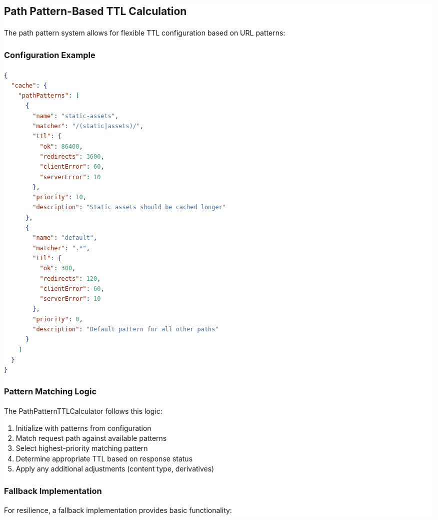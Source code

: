 ## Path Pattern-Based TTL Calculation

The path pattern system allows for flexible TTL configuration based on URL patterns:

### Configuration Example

```json
{
  "cache": {
    "pathPatterns": [
      {
        "name": "static-assets",
        "matcher": "/(static|assets)/",
        "ttl": {
          "ok": 86400,
          "redirects": 3600,
          "clientError": 60,
          "serverError": 10
        },
        "priority": 10,
        "description": "Static assets should be cached longer"
      },
      {
        "name": "default",
        "matcher": ".*",
        "ttl": {
          "ok": 300,
          "redirects": 120,
          "clientError": 60,
          "serverError": 10
        },
        "priority": 0,
        "description": "Default pattern for all other paths"
      }
    ]
  }
}
```

### Pattern Matching Logic

The PathPatternTTLCalculator follows this logic:
1. Initialize with patterns from configuration
2. Match request path against available patterns
3. Select highest-priority matching pattern
4. Determine appropriate TTL based on response status
5. Apply any additional adjustments (content type, derivatives)

### Fallback Implementation

For resilience, a fallback implementation provides basic functionality:
